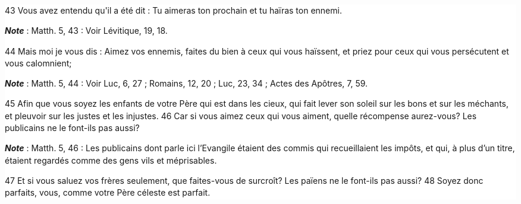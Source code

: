 43 Vous avez entendu qu'il a été dit : Tu aimeras ton prochain et tu haïras ton ennemi.

***Note*** :  Matth. 5, 43 : Voir Lévitique, 19, 18.

44 Mais moi je vous dis : Aimez vos ennemis, faites du bien à ceux qui vous haïssent, et priez pour ceux qui vous persécutent et vous calomnient;

***Note*** :  Matth. 5, 44 : Voir Luc, 6, 27 ; Romains, 12, 20 ; Luc, 23, 34 ; Actes des Apôtres, 7, 59.

45 Afin que vous soyez les enfants de votre Père qui est dans les cieux, qui fait lever son soleil sur les bons et sur les méchants, et pleuvoir sur les justes et les injustes. 46 Car si vous aimez ceux qui vous aiment, quelle récompense aurez-vous? Les publicains ne le font-ils pas aussi?

***Note*** :  Matth. 5, 46 : Les publicains dont parle ici l’Evangile étaient des commis qui recueillaient les impôts, et qui, à plus d’un titre, étaient regardés comme des gens vils et méprisables.

47 Et si vous saluez vos frères seulement, que faites-vous de surcroît? Les païens ne le font-ils pas aussi? 48 Soyez donc parfaits, vous, comme votre Père céleste est parfait.

